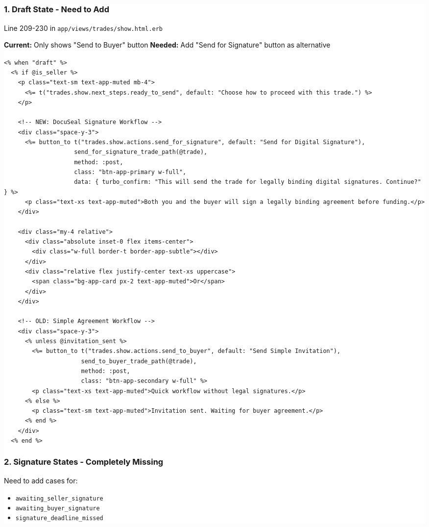 ### 1. Draft State - Need to Add
Line 209-230 in `app/views/trades/show.html.erb`

**Current:** Only shows "Send to Buyer" button
**Needed:** Add "Send for Signature" button as alternative

```erb
<% when "draft" %>
  <% if @is_seller %>
    <p class="text-sm text-app-muted mb-4">
      <%= t("trades.show.next_steps.ready_to_send", default: "Choose how to proceed with this trade.") %>
    </p>

    <!-- NEW: DocuSeal Signature Workflow -->
    <div class="space-y-3">
      <%= button_to t("trades.show.actions.send_for_signature", default: "Send for Digital Signature"),
                    send_for_signature_trade_path(@trade),
                    method: :post,
                    class: "btn-app-primary w-full",
                    data: { turbo_confirm: "This will send the trade for legally binding digital signatures. Continue?" } %>
      <p class="text-xs text-app-muted">Both you and the buyer will sign a legally binding agreement before funding.</p>
    </div>

    <div class="my-4 relative">
      <div class="absolute inset-0 flex items-center">
        <div class="w-full border-t border-app-subtle"></div>
      </div>
      <div class="relative flex justify-center text-xs uppercase">
        <span class="bg-app-card px-2 text-app-muted">Or</span>
      </div>
    </div>

    <!-- OLD: Simple Agreement Workflow -->
    <div class="space-y-3">
      <% unless @invitation_sent %>
        <%= button_to t("trades.show.actions.send_to_buyer", default: "Send Simple Invitation"),
                      send_to_buyer_trade_path(@trade),
                      method: :post,
                      class: "btn-app-secondary w-full" %>
        <p class="text-xs text-app-muted">Quick workflow without legal signatures.</p>
      <% else %>
        <p class="text-sm text-app-muted">Invitation sent. Waiting for buyer agreement.</p>
      <% end %>
    </div>
  <% end %>
```

### 2. Signature States - Completely Missing
Need to add cases for:
- `awaiting_seller_signature`
- `awaiting_buyer_signature`
- `signature_deadline_missed`
